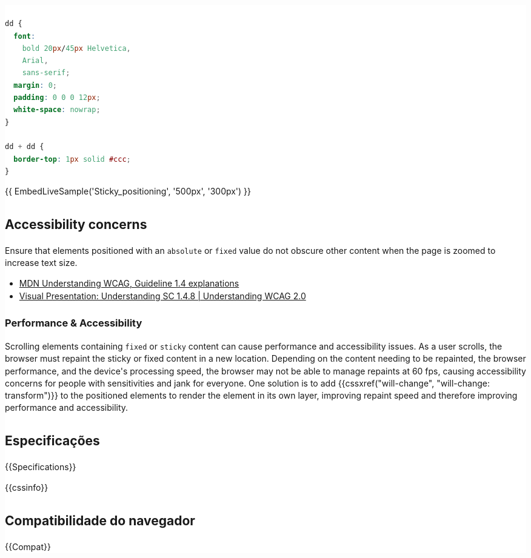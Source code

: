 ```css

dd {
  font:
    bold 20px/45px Helvetica,
    Arial,
    sans-serif;
  margin: 0;
  padding: 0 0 0 12px;
  white-space: nowrap;
}

dd + dd {
  border-top: 1px solid #ccc;
}
```

{{ EmbedLiveSample('Sticky_positioning', '500px', '300px') }}

## Accessibility concerns

Ensure that elements positioned with an `absolute` or `fixed` value do not obscure other content when the page is zoomed to increase text size.

- [MDN Understanding WCAG, Guideline 1.4 explanations](/pt-BR/docs/Web/Accessibility/Understanding_WCAG/Perceivable#Guideline_1.4_Make_it_easier_for_users_to_see_and_hear_content_including_separating_foreground_from_background)
- [Visual Presentation: Understanding SC 1.4.8 | Understanding WCAG 2.0](https://www.w3.org/TR/UNDERSTANDING-WCAG20/visual-audio-contrast-visual-presentation.html)

### Performance & Accessibility

Scrolling elements containing `fixed` or `sticky` content can cause performance and accessibility issues. As a user scrolls, the browser must repaint the sticky or fixed content in a new location. Depending on the content needing to be repainted, the browser performance, and the device's processing speed, the browser may not be able to manage repaints at 60 fps, causing accessibility concerns for people with sensitivities and jank for everyone. One solution is to add {{cssxref("will-change", "will-change: transform")}} to the positioned elements to render the element in its own layer, improving repaint speed and therefore improving performance and accessibility.

## Especificações

{{Specifications}}

{{cssinfo}}

## Compatibilidade do navegador

{{Compat}}
